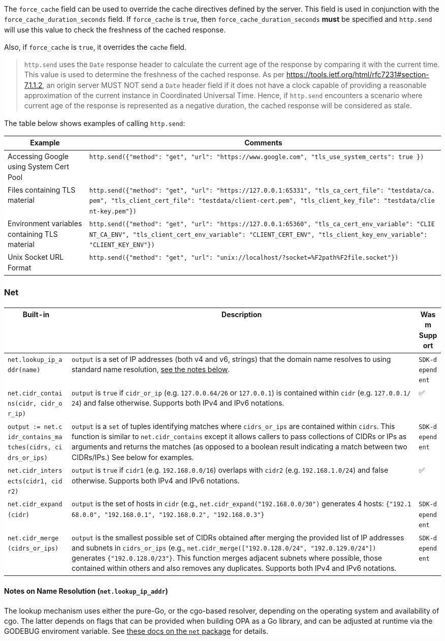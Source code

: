 The `force_cache` field can be used to override the cache directives defined by the server. This field is used in
conjunction with the `force_cache_duration_seconds` field. If `force_cache` is `true`, then `force_cache_duration_seconds`
**must** be specified and `http.send` will use this value to check the freshness of the cached response.

Also, if `force_cache` is `true`, it overrides the `cache` field.

> `http.send` uses the `Date` response header to calculate the current age of the response by comparing it with the current time.
> This value is used to determine the freshness of the cached response. As per https://tools.ietf.org/html/rfc7231#section-7.1.1.2,
> an origin server MUST NOT send a `Date` header field if it does not have a clock capable of providing a reasonable
> approximation of the current instance in Coordinated Universal Time. Hence, if `http.send` encounters a scenario where current
> age of the response is represented as a negative duration, the cached response will be considered as stale.

The table below shows examples of calling `http.send`:

| Example |  Comments |
| -------- |-----------|
| Accessing Google using System Cert Pool | ``http.send({"method": "get", "url": "https://www.google.com", "tls_use_system_certs": true })`` |
| Files containing TLS material | ``http.send({"method": "get", "url": "https://127.0.0.1:65331", "tls_ca_cert_file": "testdata/ca.pem", "tls_client_cert_file": "testdata/client-cert.pem", "tls_client_key_file": "testdata/client-key.pem"})`` |
| Environment variables containing TLS material | ``http.send({"method": "get", "url": "https://127.0.0.1:65360", "tls_ca_cert_env_variable": "CLIENT_CA_ENV", "tls_client_cert_env_variable": "CLIENT_CERT_ENV", "tls_client_key_env_variable": "CLIENT_KEY_ENV"})`` |
| Unix Socket URL Format| ``http.send({"method": "get", "url": "unix://localhost/?socket=%F2path%F2file.socket"})`` |

### Net

| Built-in | Description | Wasm Support |
| ------- |-------------|---------------|
| <span class="opa-keep-it-together">``net.lookup_ip_addr(name)``</span> | `output` is a set of IP addresses (both v4 and v6, strings) that the domain name resolves to using standard name resolution, [see the notes below](#notes-on-name-resolution-netlookup_ip_addr). | ``SDK-dependent`` |
| <span class="opa-keep-it-together">``net.cidr_contains(cidr, cidr_or_ip)``</span> | `output` is `true` if `cidr_or_ip` (e.g. `127.0.0.64/26` or `127.0.0.1`) is contained within `cidr` (e.g. `127.0.0.1/24`) and false otherwise. Supports both IPv4 and IPv6 notations.| ✅ |
| <span class="opa-keep-it-together">``output := net.cidr_contains_matches(cidrs, cidrs_or_ips)``</span> | `output` is a `set` of tuples identifying matches where `cidrs_or_ips` are contained within `cidrs`. This function is similar to `net.cidr_contains` except it allows callers to pass collections of CIDRs or IPs as arguments and returns the matches (as opposed to a boolean result indicating a match between two CIDRs/IPs.) See below for examples. | ``SDK-dependent`` |
| <span class="opa-keep-it-together">``net.cidr_intersects(cidr1, cidr2)``</span> | `output` is `true` if `cidr1` (e.g. `192.168.0.0/16`) overlaps with `cidr2` (e.g. `192.168.1.0/24`) and false otherwise. Supports both IPv4 and IPv6 notations.| ✅ |
| <span class="opa-keep-it-together">``net.cidr_expand(cidr)``</span> | `output` is the set of hosts in `cidr`  (e.g., `net.cidr_expand("192.168.0.0/30")` generates 4 hosts: `{"192.168.0.0", "192.168.0.1", "192.168.0.2", "192.168.0.3"}` | ``SDK-dependent`` |
| <span class="opa-keep-it-together">``net.cidr_merge(cidrs_or_ips)``</span> | `output` is the smallest possible set of CIDRs obtained after merging the provided list of IP addresses and subnets in `cidrs_or_ips`  (e.g., `net.cidr_merge(["192.0.128.0/24", "192.0.129.0/24"])` generates `{"192.0.128.0/23"}`. This function merges adjacent subnets where possible, those contained within others and also removes any duplicates. Supports both IPv4 and IPv6 notations. | ``SDK-dependent`` |

#### Notes on Name Resolution (`net.lookup_ip_addr`)

The lookup mechanism uses either the pure-Go, or the cgo-based resolver, depending on the operating system and availability of cgo.
The latter depends on flags that can be provided when building OPA as a Go library, and can be adjusted at runtime via the GODEBUG enviroment variable.
See [these docs on the `net` package](https://pkg.go.dev/net@go1.17.3#hdr-Name_Resolution) for details.

